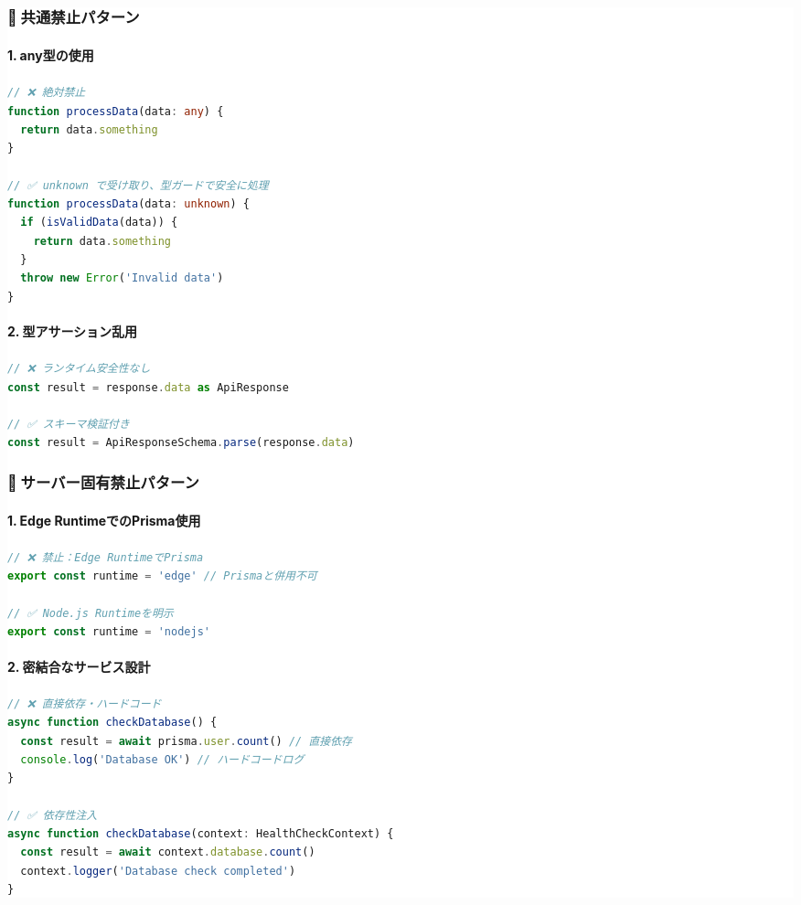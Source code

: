 
### 🚫 共通禁止パターン

#### 1. any型の使用

```typescript
// ❌ 絶対禁止
function processData(data: any) {
  return data.something
}

// ✅ unknown で受け取り、型ガードで安全に処理
function processData(data: unknown) {
  if (isValidData(data)) {
    return data.something
  }
  throw new Error('Invalid data')
}
```

#### 2. 型アサーション乱用

```typescript
// ❌ ランタイム安全性なし
const result = response.data as ApiResponse

// ✅ スキーマ検証付き
const result = ApiResponseSchema.parse(response.data)
```

### 🚫 サーバー固有禁止パターン

#### 1. Edge RuntimeでのPrisma使用

```typescript
// ❌ 禁止：Edge RuntimeでPrisma
export const runtime = 'edge' // Prismaと併用不可

// ✅ Node.js Runtimeを明示
export const runtime = 'nodejs'
```

#### 2. 密結合なサービス設計

```typescript
// ❌ 直接依存・ハードコード
async function checkDatabase() {
  const result = await prisma.user.count() // 直接依存
  console.log('Database OK') // ハードコードログ
}

// ✅ 依存性注入
async function checkDatabase(context: HealthCheckContext) {
  const result = await context.database.count()
  context.logger('Database check completed')
}
```

